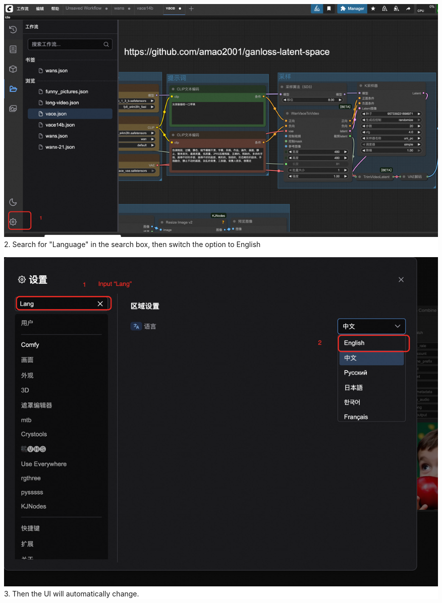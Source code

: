 ![img_4.png](img_4.png)
2. Search for "Language" in the search box, then switch the option to English

![img_5.png](img_5.png)
3. Then the UI will automatically change.
